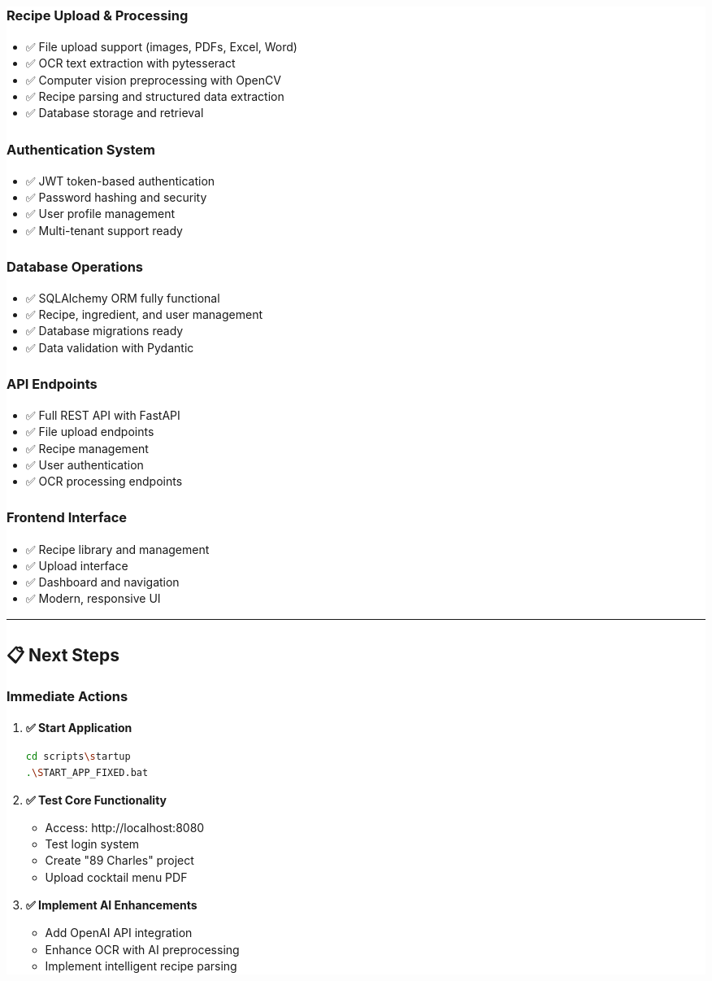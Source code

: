 ### **Recipe Upload & Processing**
- ✅ File upload support (images, PDFs, Excel, Word)
- ✅ OCR text extraction with pytesseract
- ✅ Computer vision preprocessing with OpenCV
- ✅ Recipe parsing and structured data extraction
- ✅ Database storage and retrieval

### **Authentication System**
- ✅ JWT token-based authentication
- ✅ Password hashing and security
- ✅ User profile management
- ✅ Multi-tenant support ready

### **Database Operations**
- ✅ SQLAlchemy ORM fully functional
- ✅ Recipe, ingredient, and user management
- ✅ Database migrations ready
- ✅ Data validation with Pydantic

### **API Endpoints**
- ✅ Full REST API with FastAPI
- ✅ File upload endpoints
- ✅ Recipe management
- ✅ User authentication
- ✅ OCR processing endpoints

### **Frontend Interface**
- ✅ Recipe library and management
- ✅ Upload interface
- ✅ Dashboard and navigation
- ✅ Modern, responsive UI

---

## 📋 Next Steps

### **Immediate Actions**
1. **✅ Start Application**
   ```bash
   cd scripts\startup
   .\START_APP_FIXED.bat
   ```

2. **✅ Test Core Functionality**
   - Access: http://localhost:8080
   - Test login system
   - Create "89 Charles" project
   - Upload cocktail menu PDF

3. **✅ Implement AI Enhancements**
   - Add OpenAI API integration
   - Enhance OCR with AI preprocessing
   - Implement intelligent recipe parsing
